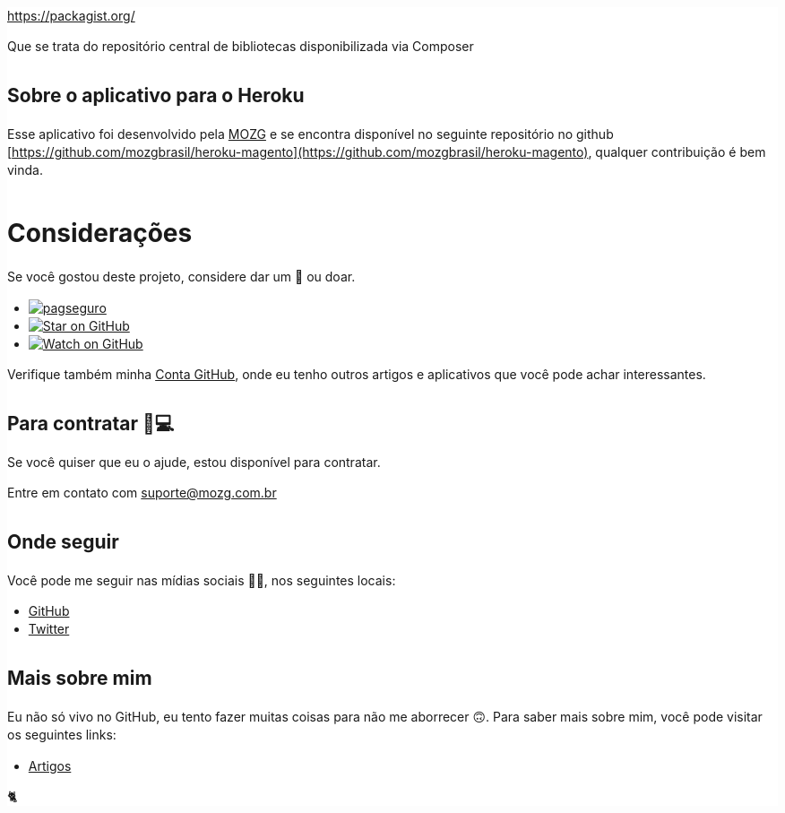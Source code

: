 https://packagist.org/

Que se trata do repositório central de bibliotecas disponibilizada via Composer

## Sobre o aplicativo para o Heroku

Esse aplicativo foi desenvolvido pela [MOZG](http://mozg.com.br/) e se encontra disponível no seguinte repositório no github [https://github.com/mozgbrasil/heroku-magento](https://github.com/mozgbrasil/heroku-magento), qualquer contribuição é bem vinda.

# Considerações

Se você gostou deste projeto, considere dar um 🌟 ou doar.

- [![pagseguro](https://stc.pagseguro.uol.com.br/public/img/botoes/doacoes/164x37-doar-assina.gif)](https://pagseguro.uol.com.br/checkout/v2/donation.html?currency=BRL&receiverEmail=mozgbrasil@gmail.com)
- [![Star on GitHub](https://img.shields.io/github/stars/mozgbrasil/heroku-magento.svg?style=social)](https://github.com/mozgbrasil/heroku-magento/stargazers)
- [![Watch on GitHub](https://img.shields.io/github/watchers/mozgbrasil/heroku-magento.svg?style=social)](https://github.com/mozgbrasil/heroku-magento/watchers)

Verifique também minha [Conta GitHub](https://github.com/mozgbrasil), onde eu tenho outros artigos e aplicativos que você pode achar interessantes.

## Para contratar 👨💻

Se você quiser que eu o ajude, estou disponível para contratar.

Entre em contato com suporte@mozg.com.br

## Onde seguir

Você pode me seguir nas mídias sociais 🐙😇, nos seguintes locais:

- [GitHub](https://github.com/mozgbrasil)
- [Twitter](https://twitter.com/mozgbrasil)

## Mais sobre mim

Eu não só vivo no GitHub, eu tento fazer muitas coisas para não me aborrecer 🙃. Para saber mais sobre mim, você pode visitar os seguintes links:

- [Artigos](http://mozg.com.br/artigos/)

:cat2:
